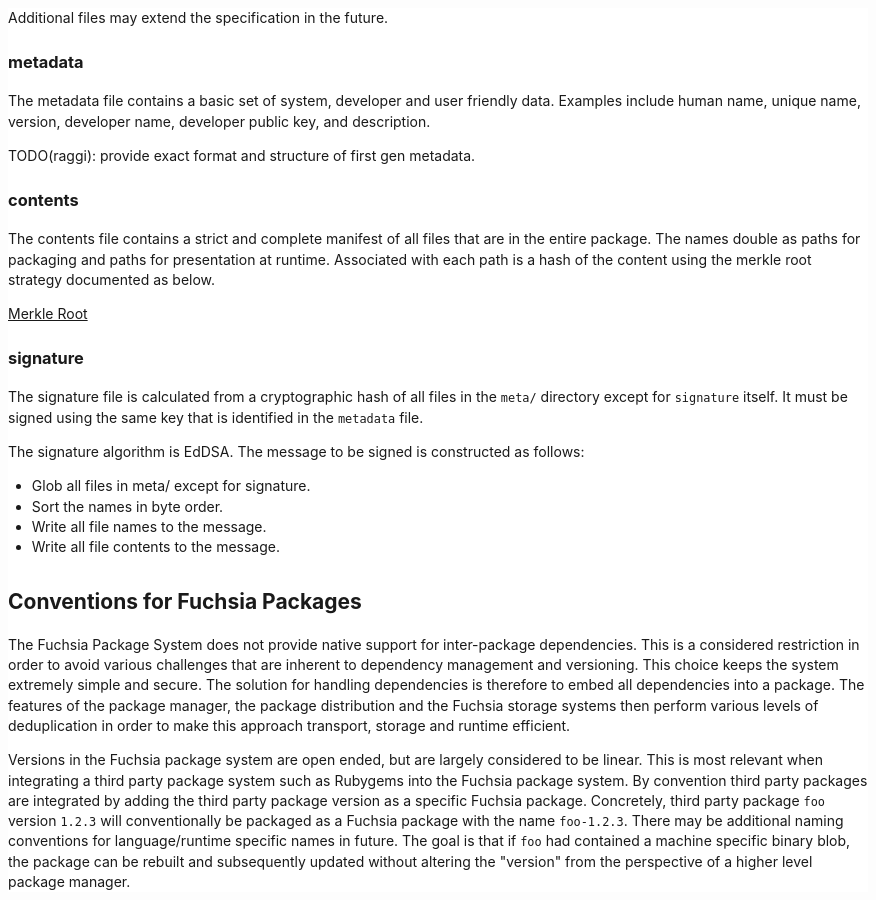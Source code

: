Additional files may extend the specification in the future.

### metadata

The metadata file contains a basic set of system, developer and user friendly
data. Examples include human name, unique name, version, developer name,
developer public key, and description.

TODO(raggi): provide exact format and structure of first gen metadata.

### contents

The contents file contains a strict and complete manifest of all files that
are in the entire package. The names double as paths for packaging and paths
for presentation at runtime. Associated with each path is a hash of the
content using the merkle root strategy documented as below.

[Merkle Root](https://fuchsia.googlesource.com/docs/+/master/merkleroot.md)


### signature

The signature file is calculated from a cryptographic hash of all files in the
`meta/` directory except for `signature` itself. It must be signed using the
same key that is identified in the `metadata` file.

The signature algorithm is EdDSA. The message to be signed is constructed as follows:

* Glob all files in meta/ except for signature.
* Sort the names in byte order.
* Write all file names to the message.
* Write all file contents to the message.

## Conventions for Fuchsia Packages

The Fuchsia Package System does not provide native support for inter-package
dependencies. This is a considered restriction in order to avoid various
challenges that are inherent to dependency management and versioning. This
choice keeps the system extremely simple and secure. The solution for handling
dependencies is therefore to embed all dependencies into a package. The
features of the package manager, the package distribution and the Fuchsia
storage systems then perform various levels of deduplication in order to make
this approach transport, storage and runtime efficient.

Versions in the Fuchsia package system are open ended, but are largely
considered to be linear. This is most relevant when integrating a third party
package system such as Rubygems into the Fuchsia package system. By convention
third party packages are integrated by adding the third party package version as
a specific Fuchsia package. Concretely, third party package `foo` version
`1.2.3` will conventionally be packaged as a Fuchsia package with the name
`foo-1.2.3`. There may be additional naming conventions for language/runtime
specific names in future. The goal is that if `foo` had contained a machine
specific binary blob, the package can be rebuilt and subsequently updated
without altering the "version" from the perspective of a higher level package
manager.
